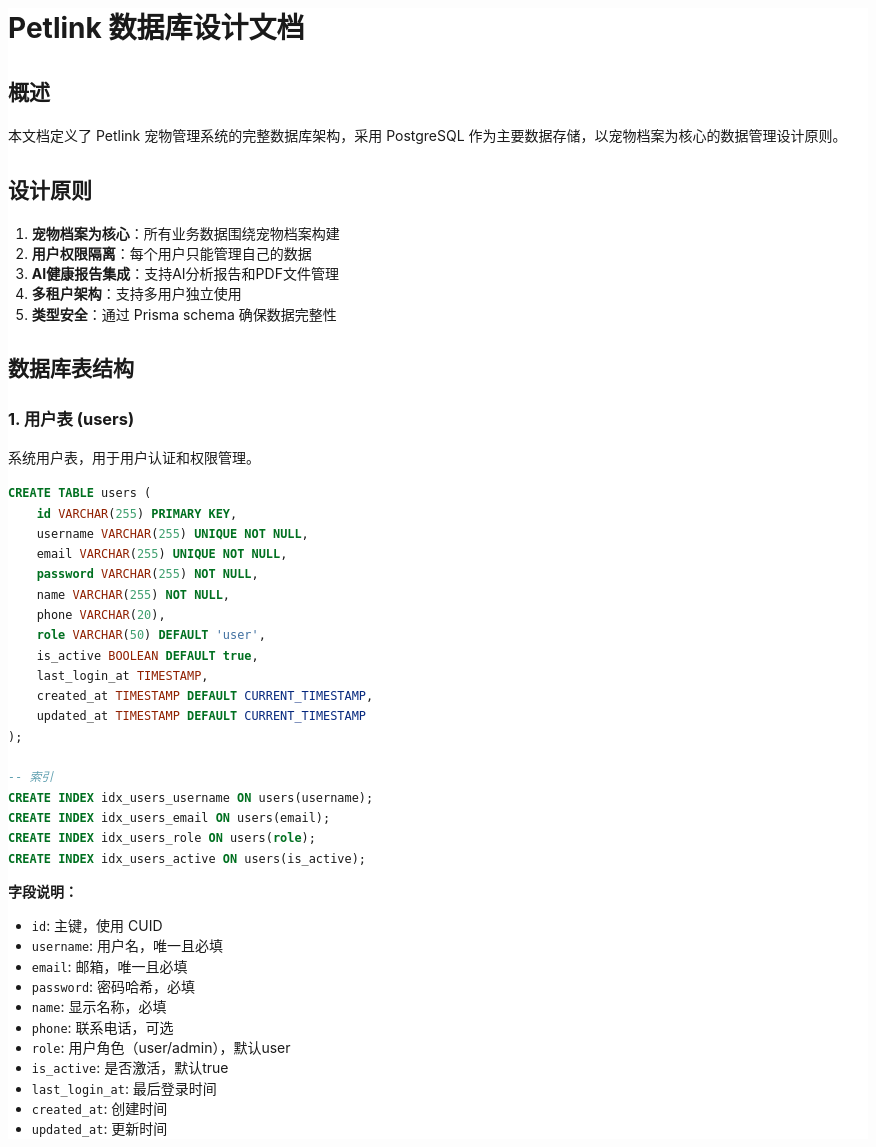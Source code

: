 # Petlink 数据库设计文档

## 概述

本文档定义了 Petlink 宠物管理系统的完整数据库架构，采用 PostgreSQL 作为主要数据存储，以宠物档案为核心的数据管理设计原则。

## 设计原则

1. **宠物档案为核心**：所有业务数据围绕宠物档案构建
2. **用户权限隔离**：每个用户只能管理自己的数据
3. **AI健康报告集成**：支持AI分析报告和PDF文件管理
4. **多租户架构**：支持多用户独立使用
5. **类型安全**：通过 Prisma schema 确保数据完整性

## 数据库表结构

### 1. 用户表 (users)

系统用户表，用于用户认证和权限管理。

```sql
CREATE TABLE users (
    id VARCHAR(255) PRIMARY KEY,
    username VARCHAR(255) UNIQUE NOT NULL,
    email VARCHAR(255) UNIQUE NOT NULL,
    password VARCHAR(255) NOT NULL,
    name VARCHAR(255) NOT NULL,
    phone VARCHAR(20),
    role VARCHAR(50) DEFAULT 'user',
    is_active BOOLEAN DEFAULT true,
    last_login_at TIMESTAMP,
    created_at TIMESTAMP DEFAULT CURRENT_TIMESTAMP,
    updated_at TIMESTAMP DEFAULT CURRENT_TIMESTAMP
);

-- 索引
CREATE INDEX idx_users_username ON users(username);
CREATE INDEX idx_users_email ON users(email);
CREATE INDEX idx_users_role ON users(role);
CREATE INDEX idx_users_active ON users(is_active);
```

**字段说明：**

- `id`: 主键，使用 CUID
- `username`: 用户名，唯一且必填
- `email`: 邮箱，唯一且必填
- `password`: 密码哈希，必填
- `name`: 显示名称，必填
- `phone`: 联系电话，可选
- `role`: 用户角色（user/admin），默认user
- `is_active`: 是否激活，默认true
- `last_login_at`: 最后登录时间
- `created_at`: 创建时间
- `updated_at`: 更新时间
